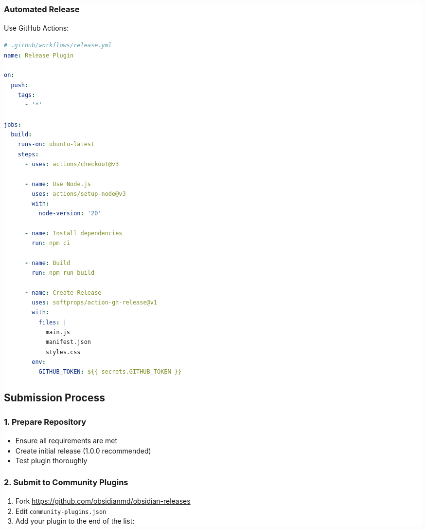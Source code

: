 ### Automated Release

Use GitHub Actions:

```yaml
# .github/workflows/release.yml
name: Release Plugin

on:
  push:
    tags:
      - '*'

jobs:
  build:
    runs-on: ubuntu-latest
    steps:
      - uses: actions/checkout@v3

      - name: Use Node.js
        uses: actions/setup-node@v3
        with:
          node-version: '20'

      - name: Install dependencies
        run: npm ci

      - name: Build
        run: npm run build

      - name: Create Release
        uses: softprops/action-gh-release@v1
        with:
          files: |
            main.js
            manifest.json
            styles.css
        env:
          GITHUB_TOKEN: ${{ secrets.GITHUB_TOKEN }}
```

## Submission Process

### 1. Prepare Repository
- Ensure all requirements are met
- Create initial release (1.0.0 recommended)
- Test plugin thoroughly

### 2. Submit to Community Plugins

1. Fork https://github.com/obsidianmd/obsidian-releases
2. Edit `community-plugins.json`
3. Add your plugin to the end of the list:
